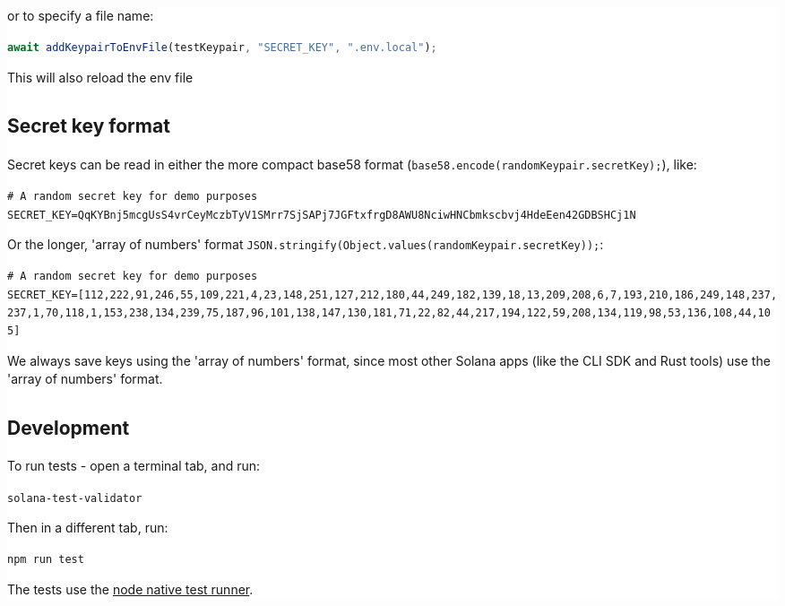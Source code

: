 or to specify a file name:

```typescript
await addKeypairToEnvFile(testKeypair, "SECRET_KEY", ".env.local");
```

This will also reload the env file

## Secret key format

Secret keys can be read in either the more compact base58 format (`base58.encode(randomKeypair.secretKey);`), like:

```
# A random secret key for demo purposes
SECRET_KEY=QqKYBnj5mcgUsS4vrCeyMczbTyV1SMrr7SjSAPj7JGFtxfrgD8AWU8NciwHNCbmkscbvj4HdeEen42GDBSHCj1N
```

Or the longer, 'array of numbers' format `JSON.stringify(Object.values(randomKeypair.secretKey));`:

```
# A random secret key for demo purposes
SECRET_KEY=[112,222,91,246,55,109,221,4,23,148,251,127,212,180,44,249,182,139,18,13,209,208,6,7,193,210,186,249,148,237,237,1,70,118,1,153,238,134,239,75,187,96,101,138,147,130,181,71,22,82,44,217,194,122,59,208,134,119,98,53,136,108,44,105]
```

We always save keys using the 'array of numbers' format, since most other Solana apps (like the CLI SDK and Rust tools) use the 'array of numbers' format.

## Development

To run tests - open a terminal tab, and run:

```
solana-test-validator
```

Then in a different tab, run:

```
npm run test
```

The tests use the [node native test runner](https://blog.logrocket.com/exploring-node-js-native-test-runner/).
